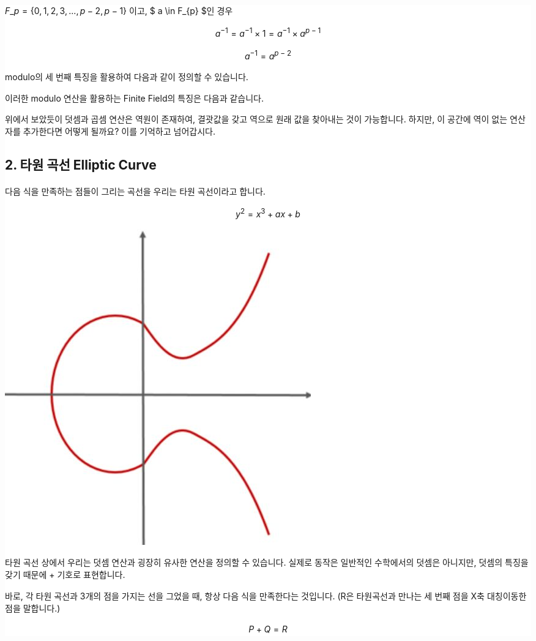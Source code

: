 $F\_{p} = \{0,1,2,3,..., p - 2, p - 1\}$ 이고, $ a \in F\_{p} $인 경우

$$ a^{-1} = a^{-1} \times 1 = a^{-1} \times a^{p-1} $$

$$ a^{-1} = a^{p - 2} $$

modulo의 세 번째 특징을 활용하여 다음과 같이 정의할 수 있습니다.

이러한 modulo 연산을 활용하는 Finite Field의 특징은 다음과 같습니다.

위에서 보았듯이 덧셈과 곱셈 연산은 역원이 존재하여, 결괏값을 갖고 역으로 원래 값을 찾아내는 것이 가능합니다. 하지만, 이 공간에 역이 없는 연산자를 추가한다면 어떻게 될까요? 이를 기억하고 넘어갑시다.

## 2. 타원 곡선 Elliptic Curve

다음 식을 만족하는 점들이 그리는 곡선을 우리는 타원 곡선이라고 합니다.

$$ y^2 = x^3 + ax + b$$

![elliptic-curve](/images/elliptic-curve.jpeg)

타원 곡선 상에서 우리는 덧셈 연산과 굉장히 유사한 연산을 정의할 수 있습니다. 실제로 동작은 일반적인 수학에서의 덧셈은 아니지만, 덧셈의 특징을 갖기 때문에 $+$ 기호로 표현합니다.

바로, 각 타원 곡선과 3개의 점을 가지는 선을 그었을 때, 항상 다음 식을 만족한다는 것입니다. (R은 타원곡선과 만나는 세 번째 점을 X축 대칭이동한 점을 말합니다.)

$$ P + Q = R $$
